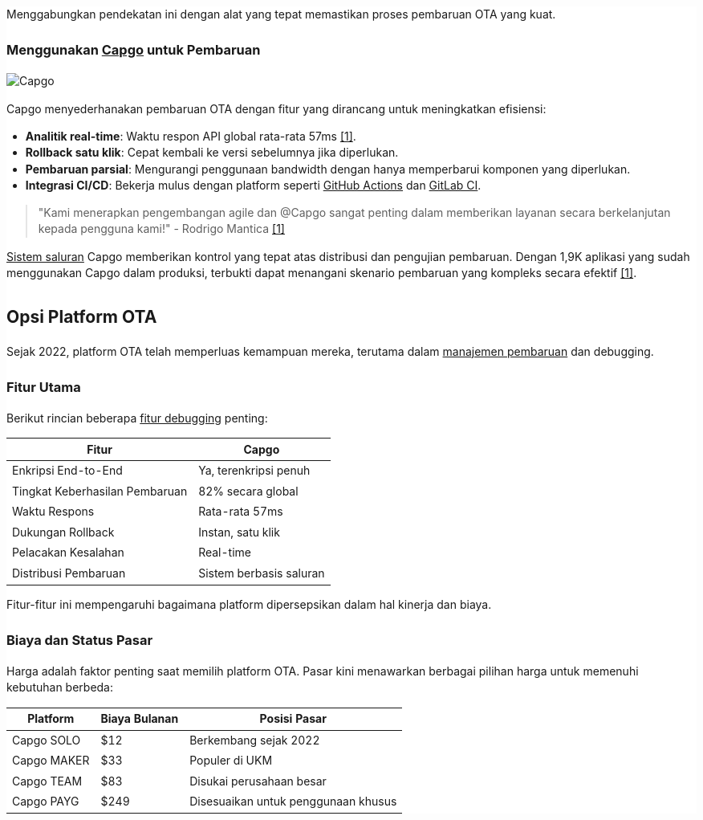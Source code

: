 Menggabungkan pendekatan ini dengan alat yang tepat memastikan proses pembaruan OTA yang kuat.

### Menggunakan [Capgo](https://capgo.app/) untuk Pembaruan

![Capgo](https://assets.seobotai.com/capgo.app/67ff1c0bb0912f75a97f349a/bff1fb0606ef072e3c605788ba21e2a7.jpg)

Capgo menyederhanakan pembaruan OTA dengan fitur yang dirancang untuk meningkatkan efisiensi:

-   **Analitik real-time**: Waktu respon API global rata-rata 57ms [\[1\]](https://capgo.app/).
-   **Rollback satu klik**: Cepat kembali ke versi sebelumnya jika diperlukan.
-   **Pembaruan parsial**: Mengurangi penggunaan bandwidth dengan hanya memperbarui komponen yang diperlukan.
-   **Integrasi CI/CD**: Bekerja mulus dengan platform seperti [GitHub Actions](https://docs.github.com/actions) dan [GitLab CI](https://docs.gitlab.com/ee/ci/).

> "Kami menerapkan pengembangan agile dan @Capgo sangat penting dalam memberikan layanan secara berkelanjutan kepada pengguna kami!" - Rodrigo Mantica [\[1\]](https://capgo.app/)

[Sistem saluran](https://capgo.app/docs/plugin/cloud-mode/channel-system/) Capgo memberikan kontrol yang tepat atas distribusi dan pengujian pembaruan. Dengan 1,9K aplikasi yang sudah menggunakan Capgo dalam produksi, terbukti dapat menangani skenario pembaruan yang kompleks secara efektif [\[1\]](https://capgo.app/).

## Opsi Platform OTA

Sejak 2022, platform OTA telah memperluas kemampuan mereka, terutama dalam [manajemen pembaruan](https://capgo.app/docs/plugin/cloud-mode/manual-update/) dan debugging.

### Fitur Utama

Berikut rincian beberapa [fitur debugging](https://capgo.app/docs/plugin/debugging/) penting:

| Fitur | Capgo |
| --- | --- |
| Enkripsi End-to-End | Ya, terenkripsi penuh |
| Tingkat Keberhasilan Pembaruan | 82% secara global |
| Waktu Respons | Rata-rata 57ms |
| Dukungan Rollback | Instan, satu klik |
| Pelacakan Kesalahan | Real-time |
| Distribusi Pembaruan | Sistem berbasis saluran |

Fitur-fitur ini mempengaruhi bagaimana platform dipersepsikan dalam hal kinerja dan biaya.

### Biaya dan Status Pasar

Harga adalah faktor penting saat memilih platform OTA. Pasar kini menawarkan berbagai pilihan harga untuk memenuhi kebutuhan berbeda:

| Platform | Biaya Bulanan | Posisi Pasar |
| --- | --- | --- |
| Capgo SOLO | $12 | Berkembang sejak 2022 |
| Capgo MAKER | $33 | Populer di UKM |
| Capgo TEAM | $83 | Disukai perusahaan besar |
| Capgo PAYG | $249 | Disesuaikan untuk penggunaan khusus |
